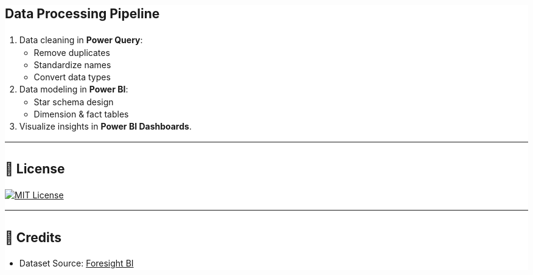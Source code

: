 
## Data Processing Pipeline

1. Data cleaning in **Power Query**:
   - Remove duplicates
   - Standardize names
   - Convert data types
2. Data modeling in **Power BI**:
   - Star schema design
   - Dimension & fact tables
3. Visualize insights in **Power BI Dashboards**.

---

## 📄 License

[![MIT License](https://img.shields.io/badge/License-MIT-green.svg)](https://choosealicense.com/licenses/mit/)

---

## 🙌 Credits

- Dataset Source: [Foresight BI](https://foresightbi.com.ng/practice-data/3-datasets-for-your-portfolio/)  